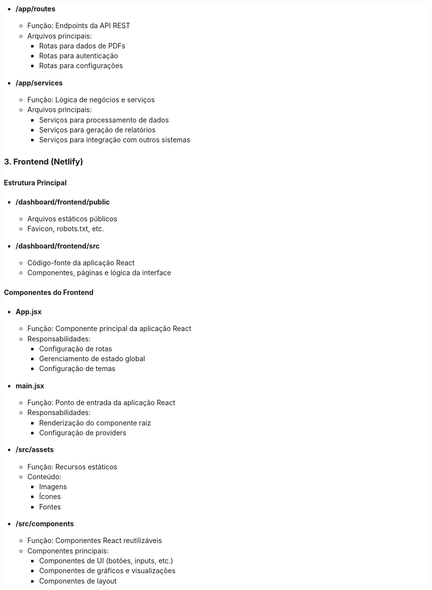 - **/app/routes**
  - Função: Endpoints da API REST
  - Arquivos principais:
    - Rotas para dados de PDFs
    - Rotas para autenticação
    - Rotas para configurações

- **/app/services**
  - Função: Lógica de negócios e serviços
  - Arquivos principais:
    - Serviços para processamento de dados
    - Serviços para geração de relatórios
    - Serviços para integração com outros sistemas

### 3. Frontend (Netlify)

#### Estrutura Principal

- **/dashboard/frontend/public**
  - Arquivos estáticos públicos
  - Favicon, robots.txt, etc.

- **/dashboard/frontend/src**
  - Código-fonte da aplicação React
  - Componentes, páginas e lógica da interface

#### Componentes do Frontend

- **App.jsx**
  - Função: Componente principal da aplicação React
  - Responsabilidades:
    - Configuração de rotas
    - Gerenciamento de estado global
    - Configuração de temas

- **main.jsx**
  - Função: Ponto de entrada da aplicação React
  - Responsabilidades:
    - Renderização do componente raiz
    - Configuração de providers

- **/src/assets**
  - Função: Recursos estáticos
  - Conteúdo:
    - Imagens
    - Ícones
    - Fontes

- **/src/components**
  - Função: Componentes React reutilizáveis
  - Componentes principais:
    - Componentes de UI (botões, inputs, etc.)
    - Componentes de gráficos e visualizações
    - Componentes de layout
